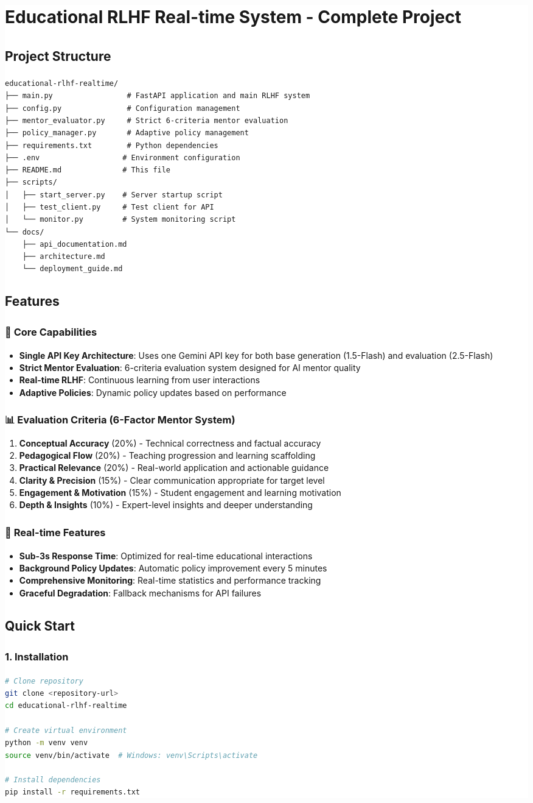 # Educational RLHF Real-time System - Complete Project

## Project Structure
```
educational-rlhf-realtime/
├── main.py                 # FastAPI application and main RLHF system
├── config.py               # Configuration management
├── mentor_evaluator.py     # Strict 6-criteria mentor evaluation
├── policy_manager.py       # Adaptive policy management
├── requirements.txt        # Python dependencies
├── .env                   # Environment configuration
├── README.md              # This file
├── scripts/
│   ├── start_server.py    # Server startup script
│   ├── test_client.py     # Test client for API
│   └── monitor.py         # System monitoring script
└── docs/
    ├── api_documentation.md
    ├── architecture.md
    └── deployment_guide.md
```

## Features

### 🎯 **Core Capabilities**
- **Single API Key Architecture**: Uses one Gemini API key for both base generation (1.5-Flash) and evaluation (2.5-Flash)
- **Strict Mentor Evaluation**: 6-criteria evaluation system designed for AI mentor quality
- **Real-time RLHF**: Continuous learning from user interactions
- **Adaptive Policies**: Dynamic policy updates based on performance

### 📊 **Evaluation Criteria (6-Factor Mentor System)**
1. **Conceptual Accuracy** (20%) - Technical correctness and factual accuracy
2. **Pedagogical Flow** (20%) - Teaching progression and learning scaffolding  
3. **Practical Relevance** (20%) - Real-world application and actionable guidance
4. **Clarity & Precision** (15%) - Clear communication appropriate for target level
5. **Engagement & Motivation** (15%) - Student engagement and learning motivation
6. **Depth & Insights** (10%) - Expert-level insights and deeper understanding

### 🚀 **Real-time Features**
- **Sub-3s Response Time**: Optimized for real-time educational interactions
- **Background Policy Updates**: Automatic policy improvement every 5 minutes
- **Comprehensive Monitoring**: Real-time statistics and performance tracking
- **Graceful Degradation**: Fallback mechanisms for API failures

## Quick Start

### 1. Installation
```bash
# Clone repository
git clone <repository-url>
cd educational-rlhf-realtime

# Create virtual environment
python -m venv venv
source venv/bin/activate  # Windows: venv\Scripts\activate

# Install dependencies
pip install -r requirements.txt
```